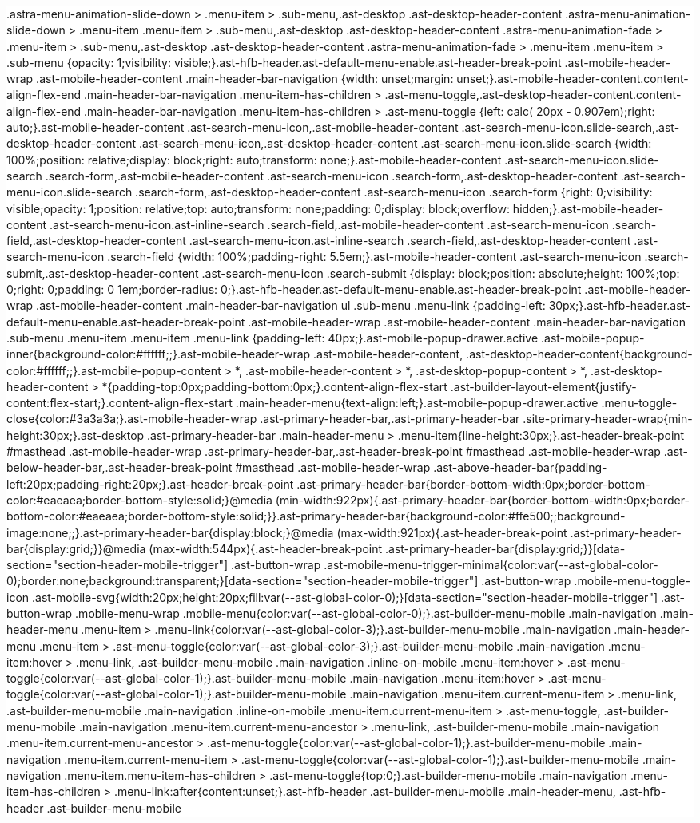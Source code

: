 .astra-menu-animation-slide-down > .menu-item > .sub-menu,.ast-desktop .ast-desktop-header-content .astra-menu-animation-slide-down > .menu-item .menu-item > .sub-menu,.ast-desktop .ast-desktop-header-content .astra-menu-animation-fade > .menu-item > .sub-menu,.ast-desktop .ast-desktop-header-content .astra-menu-animation-fade > .menu-item .menu-item > .sub-menu {opacity: 1;visibility: visible;}.ast-hfb-header.ast-default-menu-enable.ast-header-break-point .ast-mobile-header-wrap .ast-mobile-header-content .main-header-bar-navigation {width: unset;margin: unset;}.ast-mobile-header-content.content-align-flex-end .main-header-bar-navigation .menu-item-has-children > .ast-menu-toggle,.ast-desktop-header-content.content-align-flex-end .main-header-bar-navigation .menu-item-has-children > .ast-menu-toggle {left: calc( 20px - 0.907em);right: auto;}.ast-mobile-header-content .ast-search-menu-icon,.ast-mobile-header-content .ast-search-menu-icon.slide-search,.ast-desktop-header-content .ast-search-menu-icon,.ast-desktop-header-content .ast-search-menu-icon.slide-search {width: 100%;position: relative;display: block;right: auto;transform: none;}.ast-mobile-header-content .ast-search-menu-icon.slide-search .search-form,.ast-mobile-header-content .ast-search-menu-icon .search-form,.ast-desktop-header-content .ast-search-menu-icon.slide-search .search-form,.ast-desktop-header-content .ast-search-menu-icon .search-form {right: 0;visibility: visible;opacity: 1;position: relative;top: auto;transform: none;padding: 0;display: block;overflow: hidden;}.ast-mobile-header-content .ast-search-menu-icon.ast-inline-search .search-field,.ast-mobile-header-content .ast-search-menu-icon .search-field,.ast-desktop-header-content .ast-search-menu-icon.ast-inline-search .search-field,.ast-desktop-header-content .ast-search-menu-icon .search-field {width: 100%;padding-right: 5.5em;}.ast-mobile-header-content .ast-search-menu-icon .search-submit,.ast-desktop-header-content .ast-search-menu-icon .search-submit {display: block;position: absolute;height: 100%;top: 0;right: 0;padding: 0 1em;border-radius: 0;}.ast-hfb-header.ast-default-menu-enable.ast-header-break-point .ast-mobile-header-wrap .ast-mobile-header-content .main-header-bar-navigation ul .sub-menu .menu-link {padding-left: 30px;}.ast-hfb-header.ast-default-menu-enable.ast-header-break-point .ast-mobile-header-wrap .ast-mobile-header-content .main-header-bar-navigation .sub-menu .menu-item .menu-item .menu-link {padding-left: 40px;}.ast-mobile-popup-drawer.active .ast-mobile-popup-inner{background-color:#ffffff;;}.ast-mobile-header-wrap .ast-mobile-header-content, .ast-desktop-header-content{background-color:#ffffff;;}.ast-mobile-popup-content > *, .ast-mobile-header-content > *, .ast-desktop-popup-content > *, .ast-desktop-header-content > *{padding-top:0px;padding-bottom:0px;}.content-align-flex-start .ast-builder-layout-element{justify-content:flex-start;}.content-align-flex-start .main-header-menu{text-align:left;}.ast-mobile-popup-drawer.active .menu-toggle-close{color:#3a3a3a;}.ast-mobile-header-wrap .ast-primary-header-bar,.ast-primary-header-bar .site-primary-header-wrap{min-height:30px;}.ast-desktop .ast-primary-header-bar .main-header-menu > .menu-item{line-height:30px;}.ast-header-break-point #masthead .ast-mobile-header-wrap .ast-primary-header-bar,.ast-header-break-point #masthead .ast-mobile-header-wrap .ast-below-header-bar,.ast-header-break-point #masthead .ast-mobile-header-wrap .ast-above-header-bar{padding-left:20px;padding-right:20px;}.ast-header-break-point .ast-primary-header-bar{border-bottom-width:0px;border-bottom-color:#eaeaea;border-bottom-style:solid;}@media (min-width:922px){.ast-primary-header-bar{border-bottom-width:0px;border-bottom-color:#eaeaea;border-bottom-style:solid;}}.ast-primary-header-bar{background-color:#ffe500;;background-image:none;;}.ast-primary-header-bar{display:block;}@media (max-width:921px){.ast-header-break-point .ast-primary-header-bar{display:grid;}}@media (max-width:544px){.ast-header-break-point .ast-primary-header-bar{display:grid;}}[data-section="section-header-mobile-trigger"] .ast-button-wrap .ast-mobile-menu-trigger-minimal{color:var(--ast-global-color-0);border:none;background:transparent;}[data-section="section-header-mobile-trigger"] .ast-button-wrap .mobile-menu-toggle-icon .ast-mobile-svg{width:20px;height:20px;fill:var(--ast-global-color-0);}[data-section="section-header-mobile-trigger"] .ast-button-wrap .mobile-menu-wrap .mobile-menu{color:var(--ast-global-color-0);}.ast-builder-menu-mobile .main-navigation .main-header-menu .menu-item > .menu-link{color:var(--ast-global-color-3);}.ast-builder-menu-mobile .main-navigation .main-header-menu .menu-item > .ast-menu-toggle{color:var(--ast-global-color-3);}.ast-builder-menu-mobile .main-navigation .menu-item:hover > .menu-link, .ast-builder-menu-mobile .main-navigation .inline-on-mobile .menu-item:hover > .ast-menu-toggle{color:var(--ast-global-color-1);}.ast-builder-menu-mobile .main-navigation .menu-item:hover > .ast-menu-toggle{color:var(--ast-global-color-1);}.ast-builder-menu-mobile .main-navigation .menu-item.current-menu-item > .menu-link, .ast-builder-menu-mobile .main-navigation .inline-on-mobile .menu-item.current-menu-item > .ast-menu-toggle, .ast-builder-menu-mobile .main-navigation .menu-item.current-menu-ancestor > .menu-link, .ast-builder-menu-mobile .main-navigation .menu-item.current-menu-ancestor > .ast-menu-toggle{color:var(--ast-global-color-1);}.ast-builder-menu-mobile .main-navigation .menu-item.current-menu-item > .ast-menu-toggle{color:var(--ast-global-color-1);}.ast-builder-menu-mobile .main-navigation .menu-item.menu-item-has-children > .ast-menu-toggle{top:0;}.ast-builder-menu-mobile .main-navigation .menu-item-has-children > .menu-link:after{content:unset;}.ast-hfb-header .ast-builder-menu-mobile .main-header-menu, .ast-hfb-header .ast-builder-menu-mobile